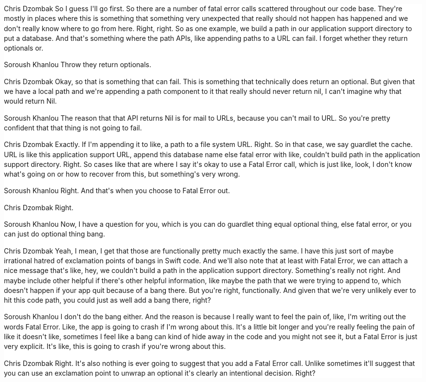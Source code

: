 Chris Dzombak
So I guess I'll go first. So there are a number of fatal error calls scattered throughout our code base. They're mostly in places where this is something that something very unexpected that really should not happen has happened and we don't really know where to go from here. Right, right. So as one example, we build a path in our application support directory to put a database. And that's something where the path APIs, like appending paths to a URL can fail. I forget whether they return optionals or.

Soroush Khanlou
Throw they return optionals.

Chris Dzombak
Okay, so that is something that can fail. This is something that technically does return an optional. But given that we have a local path and we're appending a path component to it that really should never return nil, I can't imagine why that would return Nil.

Soroush Khanlou
The reason that that API returns Nil is for mail to URLs, because you can't mail to URL. So you're pretty confident that that thing is not going to fail.

Chris Dzombak
Exactly. If I'm appending it to like, a path to a file system URL. Right. So in that case, we say guardlet the cache. URL is like this application support URL, append this database name else fatal error with like, couldn't build path in the application support directory. Right. So cases like that are where I say it's okay to use a Fatal Error call, which is just like, look, I don't know what's going on or how to recover from this, but something's very wrong.

Soroush Khanlou
Right. And that's when you choose to Fatal Error out.

Chris Dzombak
Right.

Soroush Khanlou
Now, I have a question for you, which is you can do guardlet thing equal optional thing, else fatal error, or you can just do optional thing bang.

Chris Dzombak
Yeah, I mean, I get that those are functionally pretty much exactly the same. I have this just sort of maybe irrational hatred of exclamation points of bangs in Swift code. And we'll also note that at least with Fatal Error, we can attach a nice message that's like, hey, we couldn't build a path in the application support directory. Something's really not right. And maybe include other helpful if there's other helpful information, like maybe the path that we were trying to append to, which doesn't happen if your app quit because of a bang there. But you're right, functionally. And given that we're very unlikely ever to hit this code path, you could just as well add a bang there, right?

Soroush Khanlou
I don't do the bang either. And the reason is because I really want to feel the pain of, like, I'm writing out the words Fatal Error. Like, the app is going to crash if I'm wrong about this. It's a little bit longer and you're really feeling the pain of like it doesn't like, sometimes I feel like a bang can kind of hide away in the code and you might not see it, but a Fatal Error is just very explicit. It's like, this is going to crash if you're wrong about this.

Chris Dzombak
Right. It's also nothing is ever going to suggest that you add a Fatal Error call. Unlike sometimes it'll suggest that you can use an exclamation point to unwrap an optional it's clearly an intentional decision. Right?
